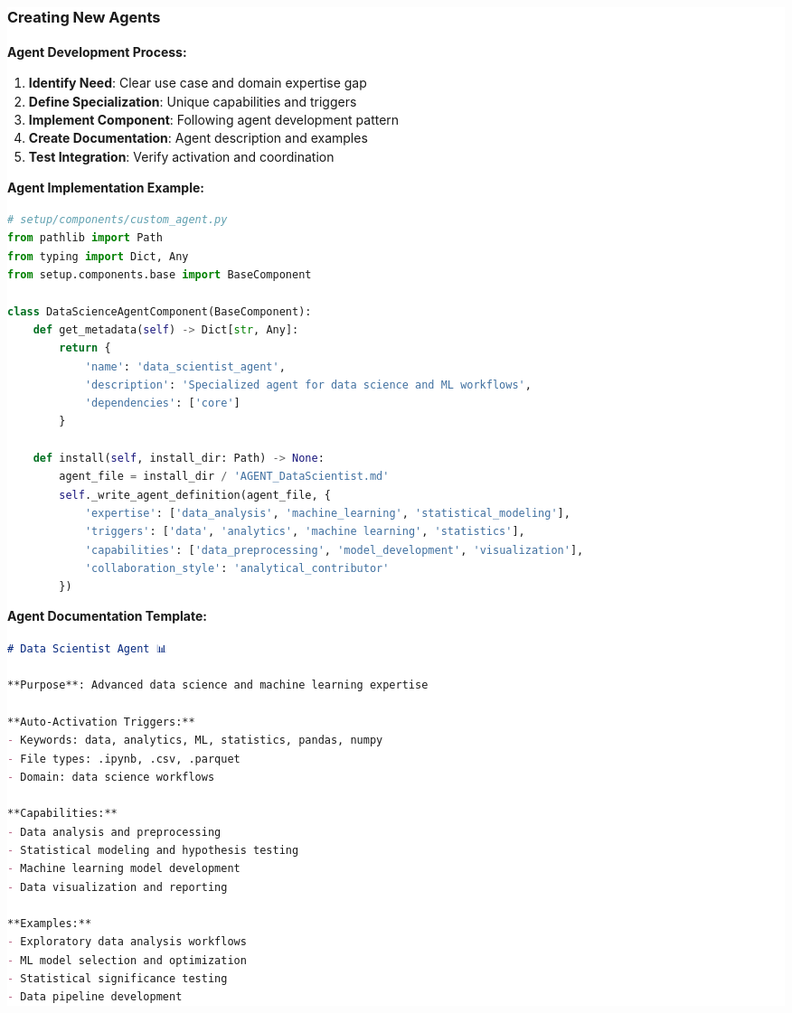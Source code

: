 ### Creating New Agents

**Agent Development Process:**
1. **Identify Need**: Clear use case and domain expertise gap
2. **Define Specialization**: Unique capabilities and triggers
3. **Implement Component**: Following agent development pattern
4. **Create Documentation**: Agent description and examples
5. **Test Integration**: Verify activation and coordination

**Agent Implementation Example:**
```python
# setup/components/custom_agent.py
from pathlib import Path
from typing import Dict, Any
from setup.components.base import BaseComponent

class DataScienceAgentComponent(BaseComponent):
    def get_metadata(self) -> Dict[str, Any]:
        return {
            'name': 'data_scientist_agent',
            'description': 'Specialized agent for data science and ML workflows',
            'dependencies': ['core']
        }
    
    def install(self, install_dir: Path) -> None:
        agent_file = install_dir / 'AGENT_DataScientist.md'
        self._write_agent_definition(agent_file, {
            'expertise': ['data_analysis', 'machine_learning', 'statistical_modeling'],
            'triggers': ['data', 'analytics', 'machine learning', 'statistics'],
            'capabilities': ['data_preprocessing', 'model_development', 'visualization'],
            'collaboration_style': 'analytical_contributor'
        })
```

**Agent Documentation Template:**
```markdown
# Data Scientist Agent 📊

**Purpose**: Advanced data science and machine learning expertise

**Auto-Activation Triggers:**
- Keywords: data, analytics, ML, statistics, pandas, numpy
- File types: .ipynb, .csv, .parquet
- Domain: data science workflows

**Capabilities:**
- Data analysis and preprocessing
- Statistical modeling and hypothesis testing
- Machine learning model development
- Data visualization and reporting

**Examples:**
- Exploratory data analysis workflows
- ML model selection and optimization
- Statistical significance testing
- Data pipeline development
```
